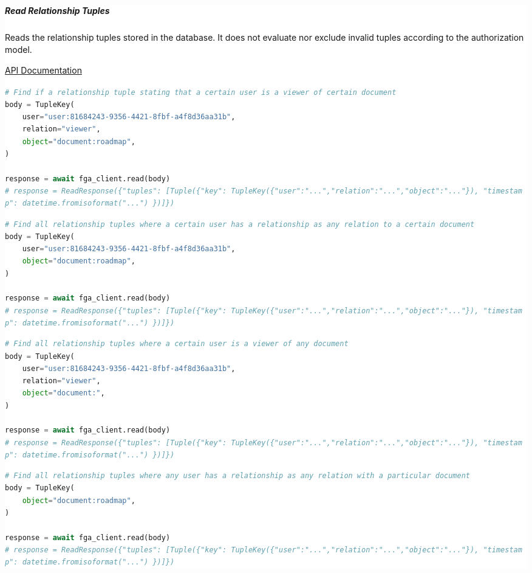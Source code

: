 ##### Read Relationship Tuples

Reads the relationship tuples stored in the database. It does not evaluate nor exclude invalid tuples according to the authorization model.

[API Documentation](https://openfga.dev/api/service#/Relationship%20Tuples/Read)

```python
# Find if a relationship tuple stating that a certain user is a viewer of certain document
body = TupleKey(
    user="user:81684243-9356-4421-8fbf-a4f8d36aa31b",
    relation="viewer",
    object="document:roadmap",
)

response = await fga_client.read(body)
# response = ReadResponse({"tuples": [Tuple({"key": TupleKey({"user":"...","relation":"...","object":"..."}), "timestamp": datetime.fromisoformat("...") })]})
```

```python
# Find all relationship tuples where a certain user has a relationship as any relation to a certain document
body = TupleKey(
    user="user:81684243-9356-4421-8fbf-a4f8d36aa31b",
    object="document:roadmap",
)

response = await fga_client.read(body)
# response = ReadResponse({"tuples": [Tuple({"key": TupleKey({"user":"...","relation":"...","object":"..."}), "timestamp": datetime.fromisoformat("...") })]})

```

```python
# Find all relationship tuples where a certain user is a viewer of any document
body = TupleKey(
    user="user:81684243-9356-4421-8fbf-a4f8d36aa31b",
    relation="viewer",
    object="document:",
)

response = await fga_client.read(body)
# response = ReadResponse({"tuples": [Tuple({"key": TupleKey({"user":"...","relation":"...","object":"..."}), "timestamp": datetime.fromisoformat("...") })]})
```

```python
# Find all relationship tuples where any user has a relationship as any relation with a particular document
body = TupleKey(
    object="document:roadmap",
)

response = await fga_client.read(body)
# response = ReadResponse({"tuples": [Tuple({"key": TupleKey({"user":"...","relation":"...","object":"..."}), "timestamp": datetime.fromisoformat("...") })]})
```
